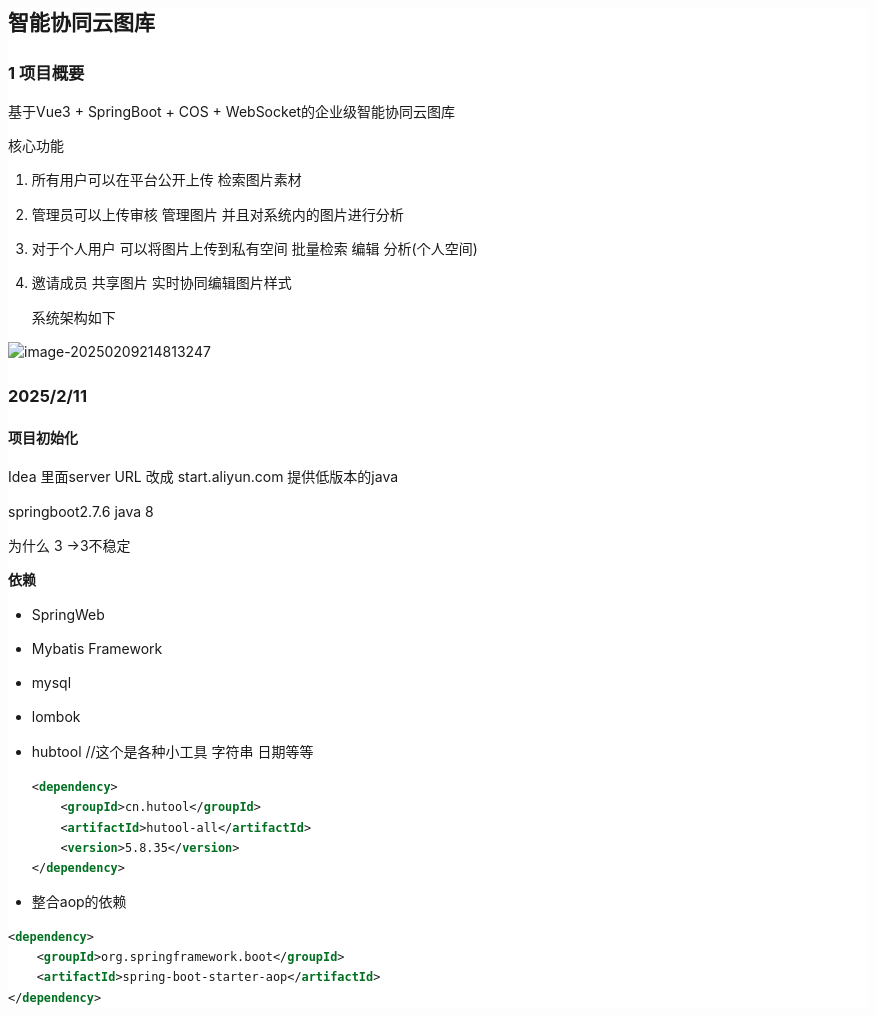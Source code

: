 ## 智能协同云图库

### 1 项目概要

基于Vue3 + SpringBoot + COS + WebSocket的企业级智能协同云图库

核心功能

1. 所有用户可以在平台公开上传 检索图片素材

2. 管理员可以上传审核 管理图片 并且对系统内的图片进行分析

3. 对于个人用户 可以将图片上传到私有空间 批量检索 编辑 分析(个人空间)

4. 邀请成员 共享图片 实时协同编辑图片样式

   系统架构如下

![image-20250209214813247](C:\Users\17685\AppData\Roaming\Typora\typora-user-images\image-20250209214813247.png)

### 2025/2/11

#### 项目初始化

Idea 里面server URL 改成 start.aliyun.com  提供低版本的java

springboot2.7.6 java 8 

为什么 3  ->3不稳定

**依赖**

+ SpringWeb

+ Mybatis Framework

+ mysql

+ lombok

+ hubtool //这个是各种小工具 字符串 日期等等

  ```xml
  <dependency>
      <groupId>cn.hutool</groupId>
      <artifactId>hutool-all</artifactId>
      <version>5.8.35</version>
  </dependency>
  ```

+ 整合aop的依赖

```xml
<dependency>
    <groupId>org.springframework.boot</groupId>
    <artifactId>spring-boot-starter-aop</artifactId>
</dependency>
```
